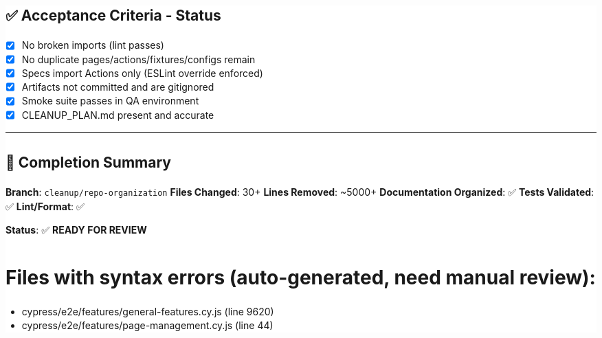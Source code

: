 
## ✅ Acceptance Criteria - Status

- [x] No broken imports (lint passes)
- [x] No duplicate pages/actions/fixtures/configs remain
- [x] Specs import Actions only (ESLint override enforced)
- [x] Artifacts not committed and are gitignored
- [x] Smoke suite passes in QA environment
- [x] CLEANUP_PLAN.md present and accurate

---

## 🎉 Completion Summary

**Branch**: `cleanup/repo-organization`
**Files Changed**: 30+
**Lines Removed**: ~5000+
**Documentation Organized**: ✅
**Tests Validated**: ✅
**Lint/Format**: ✅

**Status**: ✅ **READY FOR REVIEW**
# Files with syntax errors (auto-generated, need manual review):
- cypress/e2e/features/general-features.cy.js (line 9620)
- cypress/e2e/features/page-management.cy.js (line 44)
